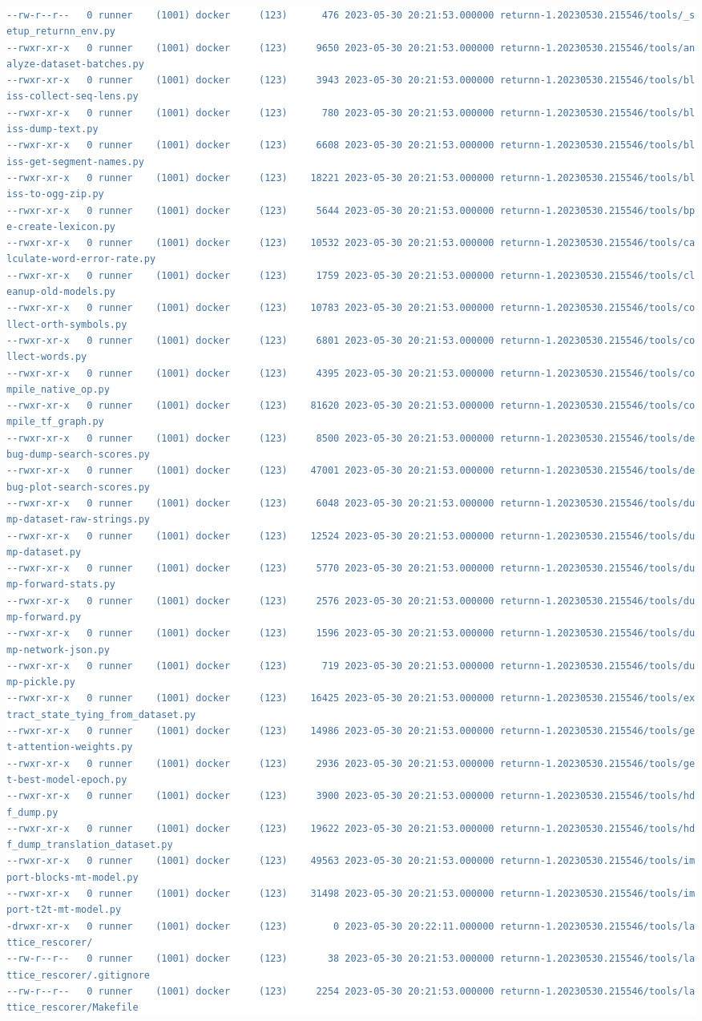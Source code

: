 ```diff
--rw-r--r--   0 runner    (1001) docker     (123)      476 2023-05-30 20:21:53.000000 returnn-1.20230530.215546/tools/_setup_returnn_env.py
--rwxr-xr-x   0 runner    (1001) docker     (123)     9650 2023-05-30 20:21:53.000000 returnn-1.20230530.215546/tools/analyze-dataset-batches.py
--rwxr-xr-x   0 runner    (1001) docker     (123)     3943 2023-05-30 20:21:53.000000 returnn-1.20230530.215546/tools/bliss-collect-seq-lens.py
--rwxr-xr-x   0 runner    (1001) docker     (123)      780 2023-05-30 20:21:53.000000 returnn-1.20230530.215546/tools/bliss-dump-text.py
--rwxr-xr-x   0 runner    (1001) docker     (123)     6608 2023-05-30 20:21:53.000000 returnn-1.20230530.215546/tools/bliss-get-segment-names.py
--rwxr-xr-x   0 runner    (1001) docker     (123)    18221 2023-05-30 20:21:53.000000 returnn-1.20230530.215546/tools/bliss-to-ogg-zip.py
--rwxr-xr-x   0 runner    (1001) docker     (123)     5644 2023-05-30 20:21:53.000000 returnn-1.20230530.215546/tools/bpe-create-lexicon.py
--rwxr-xr-x   0 runner    (1001) docker     (123)    10532 2023-05-30 20:21:53.000000 returnn-1.20230530.215546/tools/calculate-word-error-rate.py
--rwxr-xr-x   0 runner    (1001) docker     (123)     1759 2023-05-30 20:21:53.000000 returnn-1.20230530.215546/tools/cleanup-old-models.py
--rwxr-xr-x   0 runner    (1001) docker     (123)    10783 2023-05-30 20:21:53.000000 returnn-1.20230530.215546/tools/collect-orth-symbols.py
--rwxr-xr-x   0 runner    (1001) docker     (123)     6801 2023-05-30 20:21:53.000000 returnn-1.20230530.215546/tools/collect-words.py
--rwxr-xr-x   0 runner    (1001) docker     (123)     4395 2023-05-30 20:21:53.000000 returnn-1.20230530.215546/tools/compile_native_op.py
--rwxr-xr-x   0 runner    (1001) docker     (123)    81620 2023-05-30 20:21:53.000000 returnn-1.20230530.215546/tools/compile_tf_graph.py
--rwxr-xr-x   0 runner    (1001) docker     (123)     8500 2023-05-30 20:21:53.000000 returnn-1.20230530.215546/tools/debug-dump-search-scores.py
--rwxr-xr-x   0 runner    (1001) docker     (123)    47001 2023-05-30 20:21:53.000000 returnn-1.20230530.215546/tools/debug-plot-search-scores.py
--rwxr-xr-x   0 runner    (1001) docker     (123)     6048 2023-05-30 20:21:53.000000 returnn-1.20230530.215546/tools/dump-dataset-raw-strings.py
--rwxr-xr-x   0 runner    (1001) docker     (123)    12524 2023-05-30 20:21:53.000000 returnn-1.20230530.215546/tools/dump-dataset.py
--rwxr-xr-x   0 runner    (1001) docker     (123)     5770 2023-05-30 20:21:53.000000 returnn-1.20230530.215546/tools/dump-forward-stats.py
--rwxr-xr-x   0 runner    (1001) docker     (123)     2576 2023-05-30 20:21:53.000000 returnn-1.20230530.215546/tools/dump-forward.py
--rwxr-xr-x   0 runner    (1001) docker     (123)     1596 2023-05-30 20:21:53.000000 returnn-1.20230530.215546/tools/dump-network-json.py
--rwxr-xr-x   0 runner    (1001) docker     (123)      719 2023-05-30 20:21:53.000000 returnn-1.20230530.215546/tools/dump-pickle.py
--rwxr-xr-x   0 runner    (1001) docker     (123)    16425 2023-05-30 20:21:53.000000 returnn-1.20230530.215546/tools/extract_state_tying_from_dataset.py
--rwxr-xr-x   0 runner    (1001) docker     (123)    14986 2023-05-30 20:21:53.000000 returnn-1.20230530.215546/tools/get-attention-weights.py
--rwxr-xr-x   0 runner    (1001) docker     (123)     2936 2023-05-30 20:21:53.000000 returnn-1.20230530.215546/tools/get-best-model-epoch.py
--rwxr-xr-x   0 runner    (1001) docker     (123)     3900 2023-05-30 20:21:53.000000 returnn-1.20230530.215546/tools/hdf_dump.py
--rwxr-xr-x   0 runner    (1001) docker     (123)    19622 2023-05-30 20:21:53.000000 returnn-1.20230530.215546/tools/hdf_dump_translation_dataset.py
--rwxr-xr-x   0 runner    (1001) docker     (123)    49563 2023-05-30 20:21:53.000000 returnn-1.20230530.215546/tools/import-blocks-mt-model.py
--rwxr-xr-x   0 runner    (1001) docker     (123)    31498 2023-05-30 20:21:53.000000 returnn-1.20230530.215546/tools/import-t2t-mt-model.py
-drwxr-xr-x   0 runner    (1001) docker     (123)        0 2023-05-30 20:22:11.000000 returnn-1.20230530.215546/tools/lattice_rescorer/
--rw-r--r--   0 runner    (1001) docker     (123)       38 2023-05-30 20:21:53.000000 returnn-1.20230530.215546/tools/lattice_rescorer/.gitignore
--rw-r--r--   0 runner    (1001) docker     (123)     2254 2023-05-30 20:21:53.000000 returnn-1.20230530.215546/tools/lattice_rescorer/Makefile
```